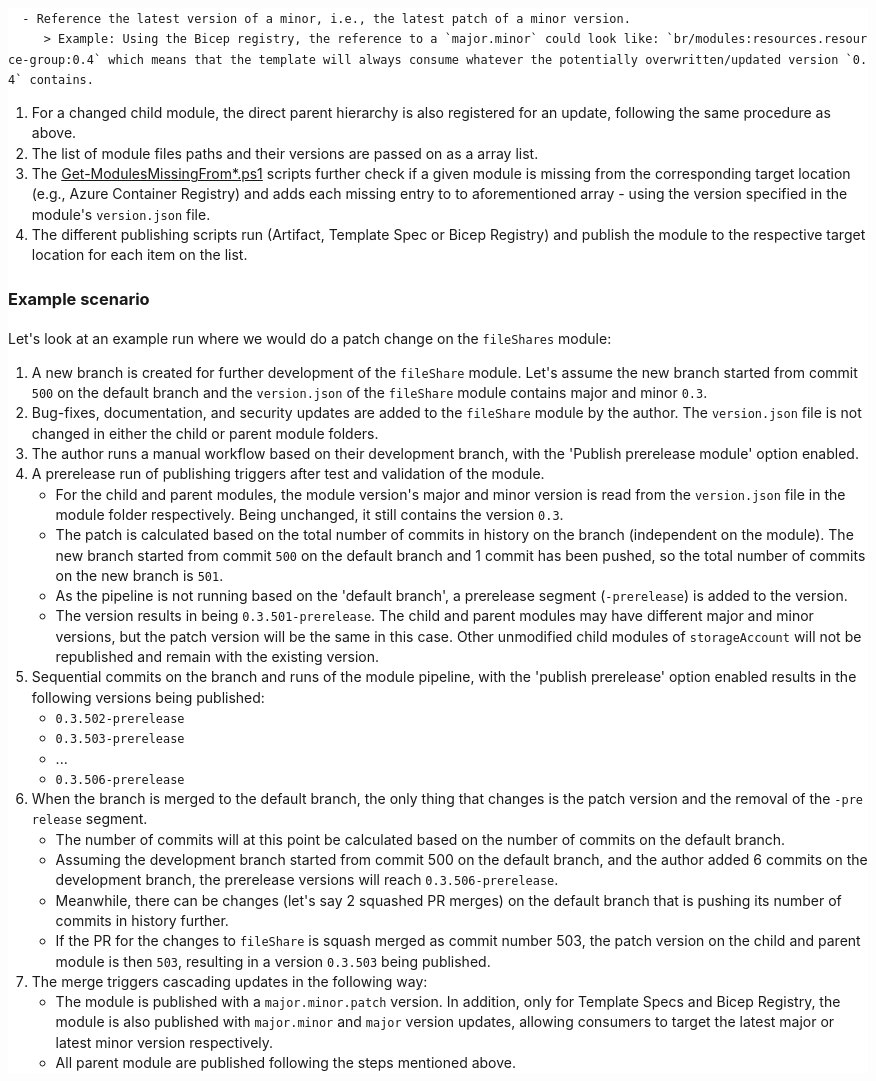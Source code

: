       - Reference the latest version of a minor, i.e., the latest patch of a minor version.
         > Example: Using the Bicep registry, the reference to a `major.minor` could look like: `br/modules:resources.resource-group:0.4` which means that the template will always consume whatever the potentially overwritten/updated version `0.4` contains.
   1. For a changed child module, the direct parent hierarchy is also registered for an update, following the same procedure as above.
   1. The list of module files paths and their versions are passed on as a array list.
1. The [Get-ModulesMissingFrom*.ps1](https://github.com/Azure/ResourceModules/tree/main/utilities/pipelines/resourcePublish) scripts further check if a given module is missing from the corresponding target location (e.g., Azure Container Registry) and adds each missing entry to to aforementioned array - using the version specified in the module's `version.json` file.
1. The different publishing scripts run (Artifact, Template Spec or Bicep Registry) and publish the module to the respective target location for each item on the list.

### Example scenario

Let's look at an example run where we would do a patch change on the `fileShares` module:

1. A new branch is created for further development of the `fileShare` module. Let's assume the new branch started from commit `500` on the default branch and the `version.json` of the `fileShare` module contains major and minor `0.3`.
1. Bug-fixes, documentation, and security updates are added to the `fileShare` module by the author. The `version.json` file is not changed in either the child or parent module folders.
1. The author runs a manual workflow based on their development branch, with the 'Publish prerelease module' option enabled.
1. A prerelease run of publishing triggers after test and validation of the module.
   - For the child and parent modules, the module version's major and minor version is read from the `version.json` file in the module folder respectively. Being unchanged, it still contains the version `0.3`.
   - The patch is calculated based on the total number of commits in history on the branch (independent on the module). The new branch started from commit `500` on the default branch and 1 commit has been pushed, so the total number of commits on the new branch is `501`.
   - As the pipeline is not running based on the 'default branch', a prerelease segment (`-prerelease`) is added to the version.
   - The version results in being `0.3.501-prerelease`. The child and parent modules may have different major and minor versions, but the patch version will be the same in this case. Other unmodified child modules of `storageAccount` will not be republished and remain with the existing version.
1. Sequential commits on the branch and runs of the module pipeline, with the 'publish prerelease' option enabled results in the following versions being published:
   - `0.3.502-prerelease`
   - `0.3.503-prerelease`
   - ...
   - `0.3.506-prerelease`
1. When the branch is merged to the default branch, the only thing that changes is the patch version and the removal of the `-prerelease` segment.
   - The number of commits will at this point be calculated based on the number of commits on the default branch.
   - Assuming the development branch started from commit 500 on the default branch, and the author added 6 commits on the development branch, the prerelease versions will reach `0.3.506-prerelease`.
   - Meanwhile, there can be changes (let's say 2 squashed PR merges) on the default branch that is pushing its number of commits in history further.
   - If the PR for the changes to `fileShare` is squash merged as commit number 503, the patch version on the child and parent module is then `503`, resulting in a version `0.3.503` being published.
1. The merge triggers cascading updates in the following way:
   - The module is published with a `major.minor.patch` version. In addition, only for Template Specs and Bicep Registry, the module is also published with `major.minor` and `major` version updates, allowing consumers to target the latest major or latest minor version respectively.
   - All parent module are published following the steps mentioned above.
